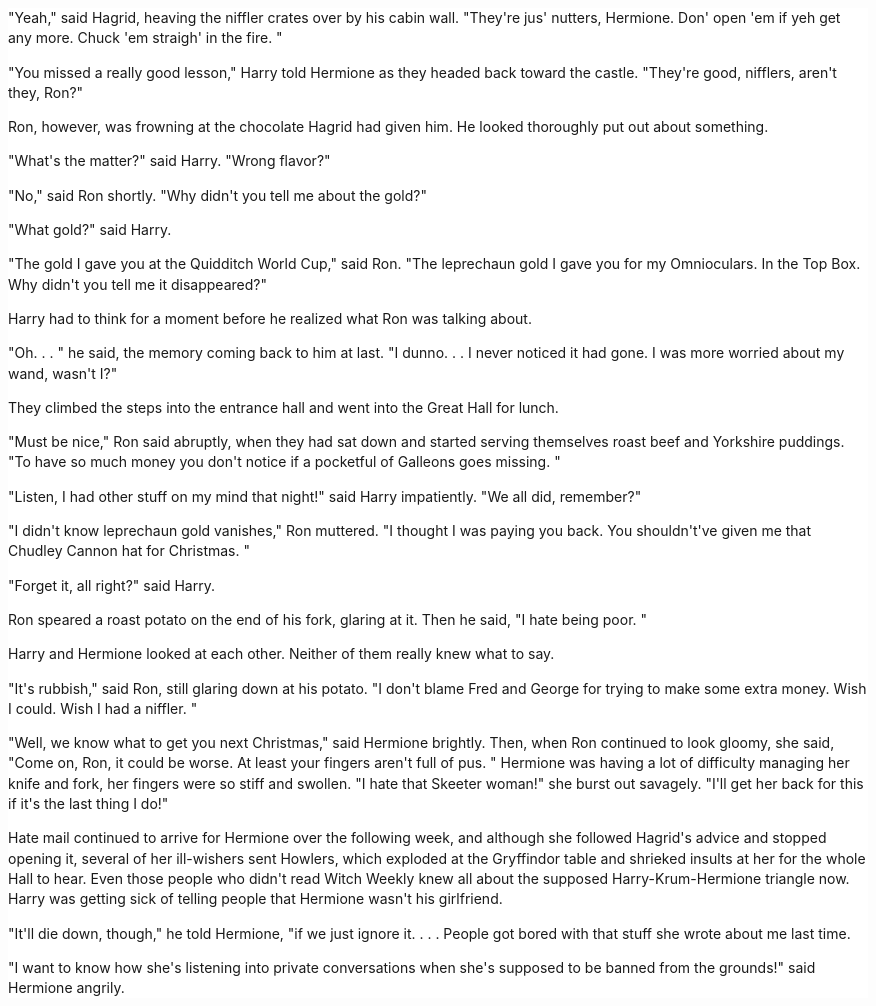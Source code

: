 "Yeah," said Hagrid, heaving the niffler crates over by his cabin wall. "They're jus' nutters, Hermione. Don' open 'em if yeh get any more. Chuck 'em straigh' in the fire. "

"You missed a really good lesson," Harry told Hermione as they headed back toward the castle. "They're good, nifflers, aren't they, Ron?"

Ron, however, was frowning at the chocolate Hagrid had given him. He looked thoroughly put out about something. 

"What's the matter?" said Harry. "Wrong flavor?"

"No," said Ron shortly. "Why didn't you tell me about the gold?"

"What gold?" said Harry. 

"The gold I gave you at the Quidditch World Cup," said Ron. "The leprechaun gold I gave you for my Omnioculars. In the Top Box. Why didn't you tell me it disappeared?"

Harry had to think for a moment before he realized what Ron was talking about. 

"Oh. . . " he said, the memory coming back to him at last. "I dunno. . . I never noticed it had gone. I was more worried about my wand, wasn't I?"

They climbed the steps into the entrance hall and went into the Great Hall for lunch. 

"Must be nice," Ron said abruptly, when they had sat down and started serving themselves roast beef and Yorkshire puddings. "To have so much money you don't notice if a pocketful of Galleons goes missing. "

"Listen, I had other stuff on my mind that night!" said Harry impatiently. "We all did, remember?"

"I didn't know leprechaun gold vanishes," Ron muttered. "I thought I was paying you back. You shouldn't've given me that Chudley Cannon hat for Christmas. "

"Forget it, all right?" said Harry. 

Ron speared a roast potato on the end of his fork, glaring at it. Then he said, "I hate being poor. "

Harry and Hermione looked at each other. Neither of them really knew what to say. 

"It's rubbish," said Ron, still glaring down at his potato. "I don't blame Fred and George for trying to make some extra money. Wish I could. Wish I had a niffler. "

"Well, we know what to get you next Christmas," said Hermione brightly. Then, when Ron continued to look gloomy, she said, "Come on, Ron, it could be worse. At least your fingers aren't full of pus. " Hermione was having a lot of difficulty managing her knife and fork, her fingers were so stiff and swollen. "I hate that Skeeter woman!" she burst out savagely. "I'll get her back for this if it's the last thing I do!"

Hate mail continued to arrive for Hermione over the following week, and although she followed Hagrid's advice and stopped opening it, several of her ill-wishers sent Howlers, which exploded at the Gryffindor table and shrieked insults at her for the whole Hall to hear. Even those people who didn't read Witch Weekly knew all about the supposed Harry-Krum-Hermione triangle now. Harry was getting sick of telling people that Hermione wasn't his girlfriend. 

"It'll die down, though," he told Hermione, "if we just ignore it. . . . People got bored with that stuff she wrote about me last time. 

"I want to know how she's listening into private conversations when she's supposed to be banned from the grounds!" said Hermione angrily. 
